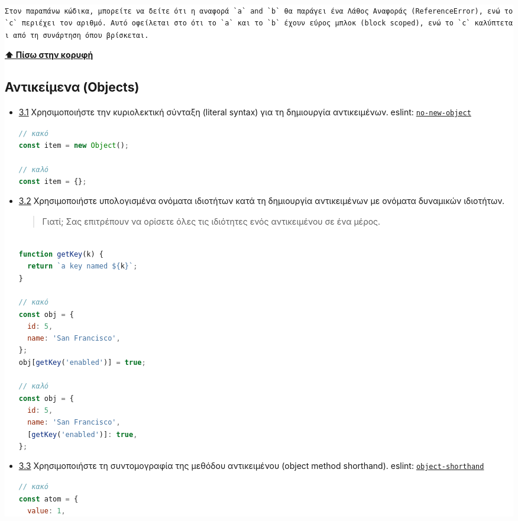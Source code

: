     Στον παραπάνω κώδικα, μπορείτε να δείτε ότι η αναφορά `a` and `b` θα παράγει ένα Λάθος Αναφοράς (ReferenceError), ενώ το `c` περιέχει τον αριθμό. Αυτό οφείλεται στο ότι το `a` και το `b` έχουν εύρος μπλοκ (block scoped), ενώ το `c` καλύπτεται από τη συνάρτηση όπου βρίσκεται.

**[⬆ Πίσω στην κορυφή](#table-of-contents)**

## Αντικείμενα (Objects)

  <a name="objects--no-new"></a><a name="3.1"></a>
  - [3.1](#objects--no-new) Χρησιμοποιήστε την κυριολεκτική σύνταξη (literal syntax) για τη δημιουργία αντικειμένων. eslint: [`no-new-object`](https://eslint.org/docs/rules/no-new-object)

    ```javascript
    // κακό
    const item = new Object();

    // καλό
    const item = {};
    ```

  <a name="es6-computed-properties"></a><a name="3.4"></a>
  - [3.2](#es6-computed-properties) Χρησιμοποιήστε υπολογισμένα ονόματα ιδιοτήτων κατά τη δημιουργία αντικειμένων με ονόματα δυναμικών ιδιοτήτων.

    > Γιατί; Σας επιτρέπουν να ορίσετε όλες τις ιδιότητες ενός αντικειμένου σε ένα μέρος.

    ```javascript

    function getKey(k) {
      return `a key named ${k}`;
    }

    // κακό
    const obj = {
      id: 5,
      name: 'San Francisco',
    };
    obj[getKey('enabled')] = true;

    // καλό
    const obj = {
      id: 5,
      name: 'San Francisco',
      [getKey('enabled')]: true,
    };
    ```

  <a name="es6-object-shorthand"></a><a name="3.5"></a>
  - [3.3](#es6-object-shorthand) Χρησιμοποιήστε τη συντομογραφία της μεθόδου αντικειμένου (object method shorthand). eslint: [`object-shorthand`](https://eslint.org/docs/rules/object-shorthand)

    ```javascript
    // κακό
    const atom = {
      value: 1,
